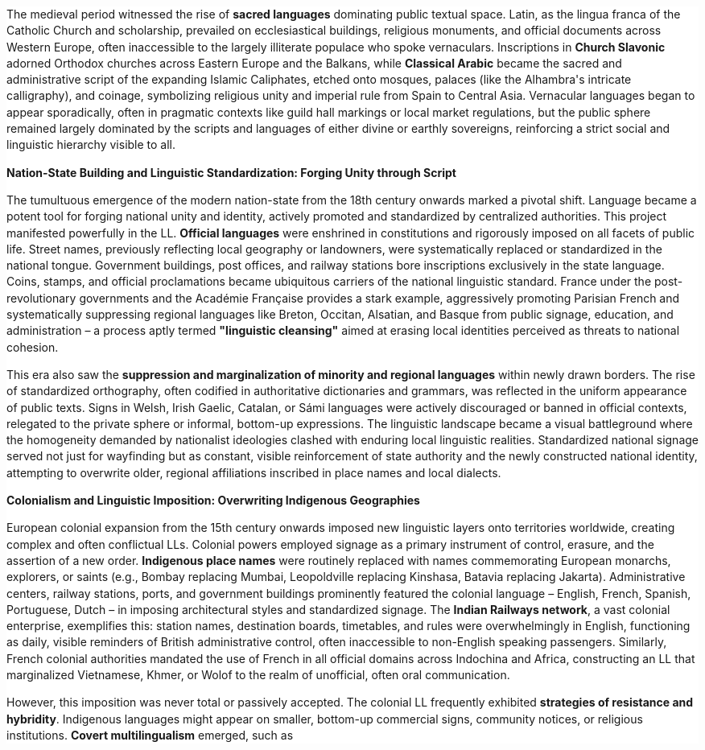 The medieval period witnessed the rise of **sacred languages** dominating public textual space. Latin, as the lingua franca of the Catholic Church and scholarship, prevailed on ecclesiastical buildings, religious monuments, and official documents across Western Europe, often inaccessible to the largely illiterate populace who spoke vernaculars. Inscriptions in **Church Slavonic** adorned Orthodox churches across Eastern Europe and the Balkans, while **Classical Arabic** became the sacred and administrative script of the expanding Islamic Caliphates, etched onto mosques, palaces (like the Alhambra's intricate calligraphy), and coinage, symbolizing religious unity and imperial rule from Spain to Central Asia. Vernacular languages began to appear sporadically, often in pragmatic contexts like guild hall markings or local market regulations, but the public sphere remained largely dominated by the scripts and languages of either divine or earthly sovereigns, reinforcing a strict social and linguistic hierarchy visible to all.

**Nation-State Building and Linguistic Standardization: Forging Unity through Script**

The tumultuous emergence of the modern nation-state from the 18th century onwards marked a pivotal shift. Language became a potent tool for forging national unity and identity, actively promoted and standardized by centralized authorities. This project manifested powerfully in the LL. **Official languages** were enshrined in constitutions and rigorously imposed on all facets of public life. Street names, previously reflecting local geography or landowners, were systematically replaced or standardized in the national tongue. Government buildings, post offices, and railway stations bore inscriptions exclusively in the state language. Coins, stamps, and official proclamations became ubiquitous carriers of the national linguistic standard. France under the post-revolutionary governments and the Académie Française provides a stark example, aggressively promoting Parisian French and systematically suppressing regional languages like Breton, Occitan, Alsatian, and Basque from public signage, education, and administration – a process aptly termed **"linguistic cleansing"** aimed at erasing local identities perceived as threats to national cohesion.

This era also saw the **suppression and marginalization of minority and regional languages** within newly drawn borders. The rise of standardized orthography, often codified in authoritative dictionaries and grammars, was reflected in the uniform appearance of public texts. Signs in Welsh, Irish Gaelic, Catalan, or Sámi languages were actively discouraged or banned in official contexts, relegated to the private sphere or informal, bottom-up expressions. The linguistic landscape became a visual battleground where the homogeneity demanded by nationalist ideologies clashed with enduring local linguistic realities. Standardized national signage served not just for wayfinding but as constant, visible reinforcement of state authority and the newly constructed national identity, attempting to overwrite older, regional affiliations inscribed in place names and local dialects.

**Colonialism and Linguistic Imposition: Overwriting Indigenous Geographies**

European colonial expansion from the 15th century onwards imposed new linguistic layers onto territories worldwide, creating complex and often conflictual LLs. Colonial powers employed signage as a primary instrument of control, erasure, and the assertion of a new order. **Indigenous place names** were routinely replaced with names commemorating European monarchs, explorers, or saints (e.g., Bombay replacing Mumbai, Leopoldville replacing Kinshasa, Batavia replacing Jakarta). Administrative centers, railway stations, ports, and government buildings prominently featured the colonial language – English, French, Spanish, Portuguese, Dutch – in imposing architectural styles and standardized signage. The **Indian Railways network**, a vast colonial enterprise, exemplifies this: station names, destination boards, timetables, and rules were overwhelmingly in English, functioning as daily, visible reminders of British administrative control, often inaccessible to non-English speaking passengers. Similarly, French colonial authorities mandated the use of French in all official domains across Indochina and Africa, constructing an LL that marginalized Vietnamese, Khmer, or Wolof to the realm of unofficial, often oral communication.

However, this imposition was never total or passively accepted. The colonial LL frequently exhibited **strategies of resistance and hybridity**. Indigenous languages might appear on smaller, bottom-up commercial signs, community notices, or religious institutions. **Covert multilingualism** emerged, such as
